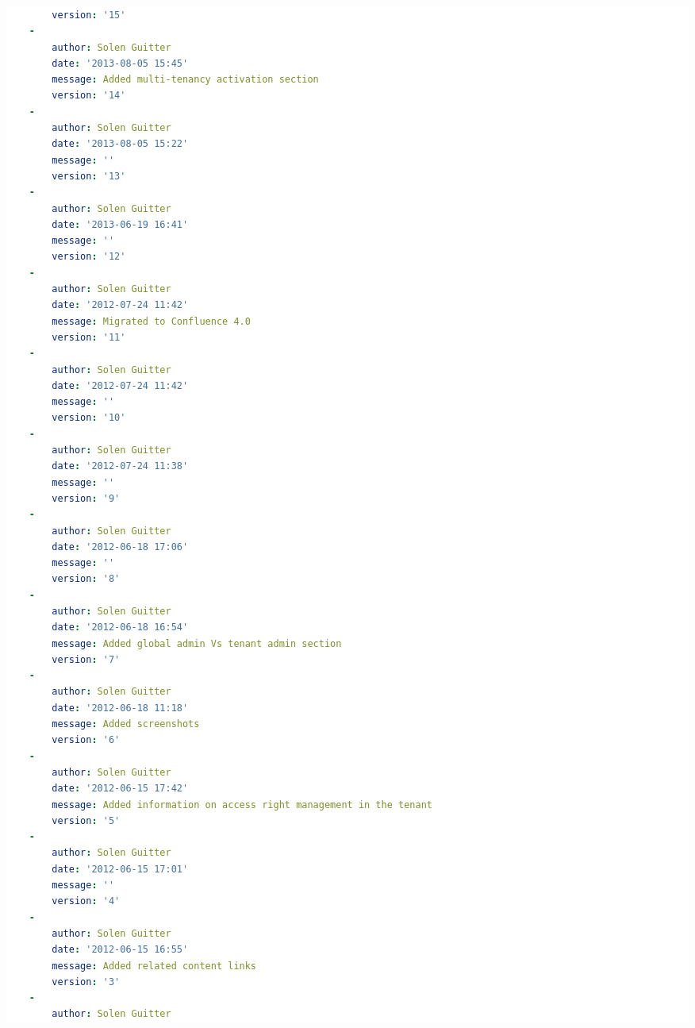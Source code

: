 ```yaml
        version: '15'
    - 
        author: Solen Guitter
        date: '2013-08-05 15:45'
        message: Added multi-tenancy activation section
        version: '14'
    - 
        author: Solen Guitter
        date: '2013-08-05 15:22'
        message: ''
        version: '13'
    - 
        author: Solen Guitter
        date: '2013-06-19 16:41'
        message: ''
        version: '12'
    - 
        author: Solen Guitter
        date: '2012-07-24 11:42'
        message: Migrated to Confluence 4.0
        version: '11'
    - 
        author: Solen Guitter
        date: '2012-07-24 11:42'
        message: ''
        version: '10'
    - 
        author: Solen Guitter
        date: '2012-07-24 11:38'
        message: ''
        version: '9'
    - 
        author: Solen Guitter
        date: '2012-06-18 17:06'
        message: ''
        version: '8'
    - 
        author: Solen Guitter
        date: '2012-06-18 16:54'
        message: Added global admin Vs tenant admin section
        version: '7'
    - 
        author: Solen Guitter
        date: '2012-06-18 11:18'
        message: Added screenshots
        version: '6'
    - 
        author: Solen Guitter
        date: '2012-06-15 17:42'
        message: Added information on access right management in the tenant
        version: '5'
    - 
        author: Solen Guitter
        date: '2012-06-15 17:01'
        message: ''
        version: '4'
    - 
        author: Solen Guitter
        date: '2012-06-15 16:55'
        message: Added related content links
        version: '3'
    - 
        author: Solen Guitter
```
